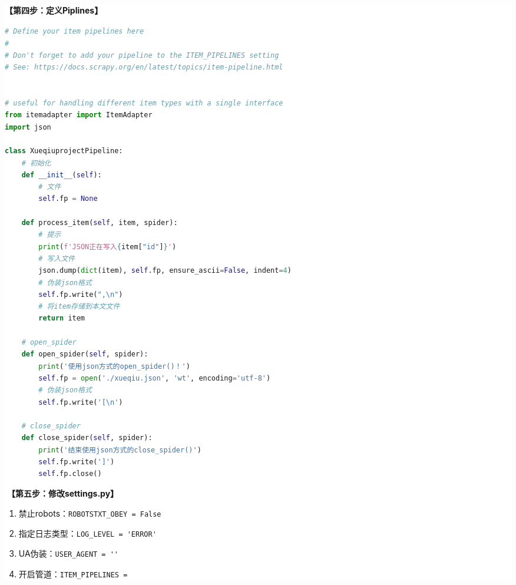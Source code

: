 

**【第四步：定义Piplines】**

```python
# Define your item pipelines here
#
# Don't forget to add your pipeline to the ITEM_PIPELINES setting
# See: https://docs.scrapy.org/en/latest/topics/item-pipeline.html


# useful for handling different item types with a single interface
from itemadapter import ItemAdapter
import json

class XueqiuprojectPipeline:
    # 初始化
    def __init__(self):
        # 文件
        self.fp = None

    def process_item(self, item, spider):
        # 提示
        print(f'JSON正在写入{item["id"]}')
        # 写入文件
        json.dump(dict(item), self.fp, ensure_ascii=False, indent=4)
        # 伪装json格式
        self.fp.write(",\n")
        # 将item存储到本文文件
        return item

    # open_spider
    def open_spider(self, spider):
        print('使用json方式的open_spider()！')
        self.fp = open('./xueqiu.json', 'wt', encoding='utf-8')
        # 伪装json格式
        self.fp.write('[\n')

    # close_spider
    def close_spider(self, spider):
        print('结束使用json方式的close_spider()')
        self.fp.write(']')
        self.fp.close()
```



​	**【第五步：修改settings.py】**

1. 禁止robots：`ROBOTSTXT_OBEY = False`

2. 指定日志类型：`LOG_LEVEL = 'ERROR'`  

3. UA伪装：`USER_AGENT = ''`

4. 开启管道：`ITEM_PIPELINES =` 
